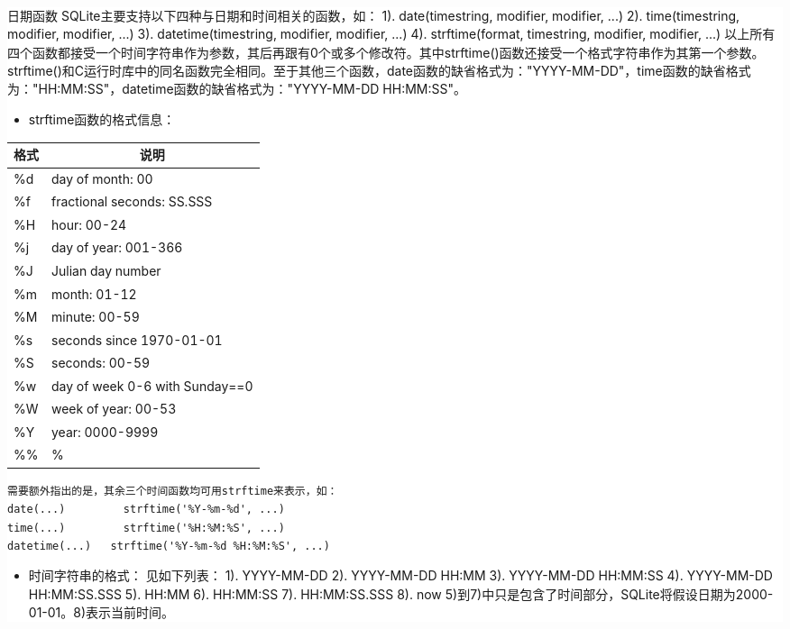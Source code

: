 日期函数
 SQLite主要支持以下四种与日期和时间相关的函数，如：
    1). date(timestring, modifier, modifier, ...)
    2). time(timestring, modifier, modifier, ...)
    3). datetime(timestring, modifier, modifier, ...)
    4). strftime(format, timestring, modifier, modifier, ...)
    以上所有四个函数都接受一个时间字符串作为参数，其后再跟有0个或多个修改符。其中strftime()函数还接受一个格式字符串作为其第一个参数。strftime()和C运行时库中的同名函数完全相同。至于其他三个函数，date函数的缺省格式为："YYYY-MM-DD"，time函数的缺省格式为："HH:MM:SS"，datetime函数的缺省格式为："YYYY-MM-DD HH:MM:SS"。   
    
 * strftime函数的格式信息：
  
| 格式 | 说明 |
| ---- | ---- |
| %d | 	day of month: 00 |
| %f | 	fractional seconds: SS.SSS |
| %H | 	hour: 00-24 |
| %j | 	day of year: 001-366 |
| %J | 	Julian day number |
| %m | 	month: 01-12 |
| %M | 	minute: 00-59 |
| %s | 	seconds since 1970-01-01 |
| %S | 	seconds: 00-59 |
| %w | 	day of week 0-6 with Sunday==0 |
| %W | 	week of year: 00-53 |
| %Y | 	year: 0000-9999 |
| %% | 	% |

    需要额外指出的是，其余三个时间函数均可用strftime来表示，如：
    date(...)         strftime('%Y-%m-%d', ...)
    time(...)         strftime('%H:%M:%S', ...)
    datetime(...)   strftime('%Y-%m-%d %H:%M:%S', ...)
    
   * 时间字符串的格式：
    见如下列表：
    1). YYYY-MM-DD
    2). YYYY-MM-DD HH:MM
    3). YYYY-MM-DD HH:MM:SS
    4). YYYY-MM-DD HH:MM:SS.SSS
    5). HH:MM
    6). HH:MM:SS
    7). HH:MM:SS.SSS
    8). now
    5)到7)中只是包含了时间部分，SQLite将假设日期为2000-01-01。8)表示当前时间。
   